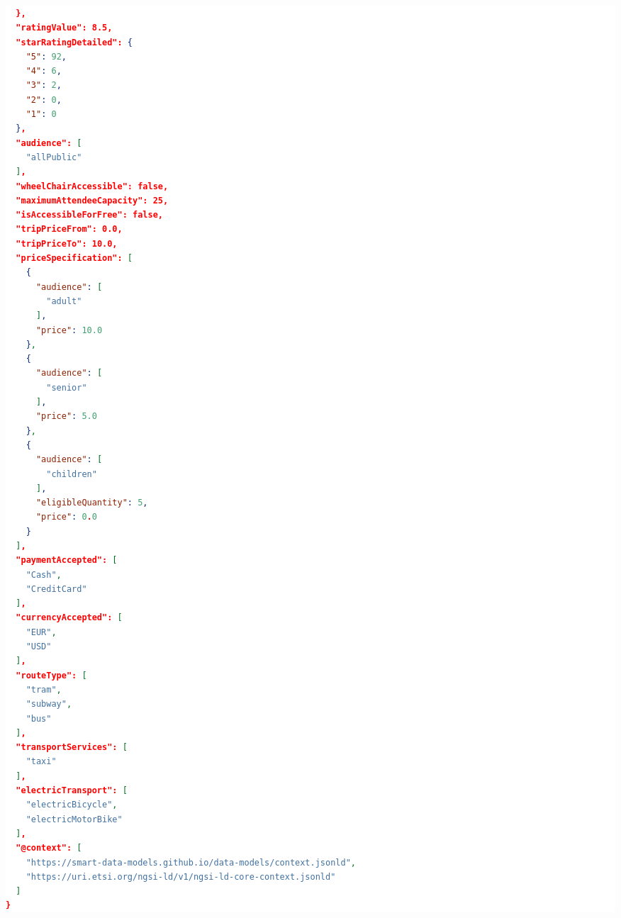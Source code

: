 ```json  
  },  
  "ratingValue": 8.5,  
  "starRatingDetailed": {  
    "5": 92,  
    "4": 6,  
    "3": 2,  
    "2": 0,  
    "1": 0  
  },  
  "audience": [  
    "allPublic"  
  ],  
  "wheelChairAccessible": false,  
  "maximumAttendeeCapacity": 25,  
  "isAccessibleForFree": false,  
  "tripPriceFrom": 0.0,  
  "tripPriceTo": 10.0,  
  "priceSpecification": [  
    {  
      "audience": [  
        "adult"  
      ],  
      "price": 10.0  
    },  
    {  
      "audience": [  
        "senior"  
      ],  
      "price": 5.0  
    },  
    {  
      "audience": [  
        "children"  
      ],  
      "eligibleQuantity": 5,  
      "price": 0.0  
    }  
  ],  
  "paymentAccepted": [  
    "Cash",  
    "CreditCard"  
  ],  
  "currencyAccepted": [  
    "EUR",  
    "USD"  
  ],  
  "routeType": [  
    "tram",  
    "subway",  
    "bus"  
  ],  
  "transportServices": [  
    "taxi"  
  ],  
  "electricTransport": [  
    "electricBicycle",  
    "electricMotorBike"  
  ],  
  "@context": [  
    "https://smart-data-models.github.io/data-models/context.jsonld",  
    "https://uri.etsi.org/ngsi-ld/v1/ngsi-ld-core-context.jsonld"  
  ]  
}  
```